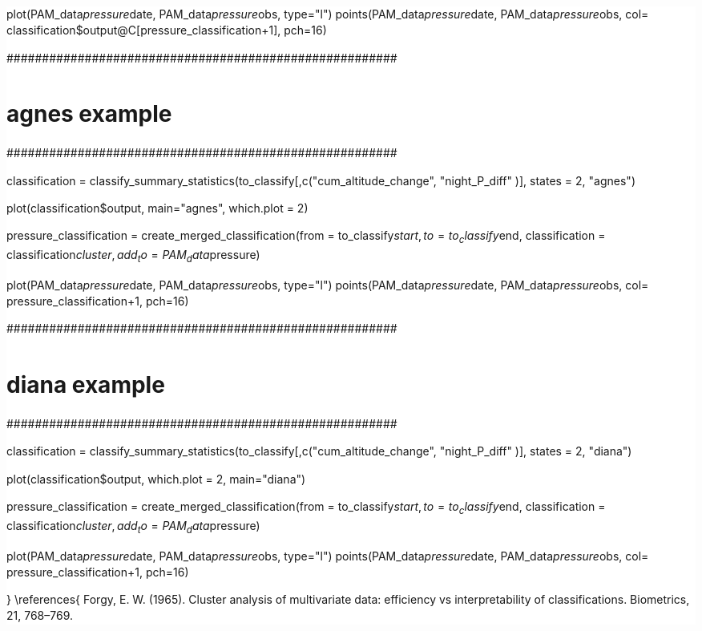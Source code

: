 plot(PAM_data$pressure$date, PAM_data$pressure$obs,
     type="l")
points(PAM_data$pressure$date, PAM_data$pressure$obs,
       col= classification$output@C[pressure_classification+1],
       pch=16)


#######################################################
# agnes example
#######################################################

classification = classify_summary_statistics(to_classify[,c("cum_altitude_change",
                             "night_P_diff" )],
                             states = 2,
                             "agnes")

plot(classification$output, main="agnes", which.plot = 2)

pressure_classification = create_merged_classification(from = to_classify$start,
                                             to =to_classify$end,
                                             classification = classification$cluster,
                                             add_to = PAM_data$pressure)

plot(PAM_data$pressure$date, PAM_data$pressure$obs,
     type="l")
points(PAM_data$pressure$date, PAM_data$pressure$obs,
       col= pressure_classification+1,
       pch=16)

#######################################################
# diana example
#######################################################

classification = classify_summary_statistics(to_classify[,c("cum_altitude_change",
                             "night_P_diff" )],
                             states = 2,
                             "diana")

plot(classification$output, which.plot = 2, main="diana")

pressure_classification = create_merged_classification(from = to_classify$start,
                                             to =to_classify$end,
                                             classification = classification$cluster,
                                             add_to = PAM_data$pressure)

plot(PAM_data$pressure$date, PAM_data$pressure$obs,
     type="l")
points(PAM_data$pressure$date, PAM_data$pressure$obs,
       col= pressure_classification+1,
       pch=16)



}
\references{
Forgy, E. W. (1965). Cluster analysis of multivariate data: efficiency vs interpretability of classifications. Biometrics, 21, 768–769.
